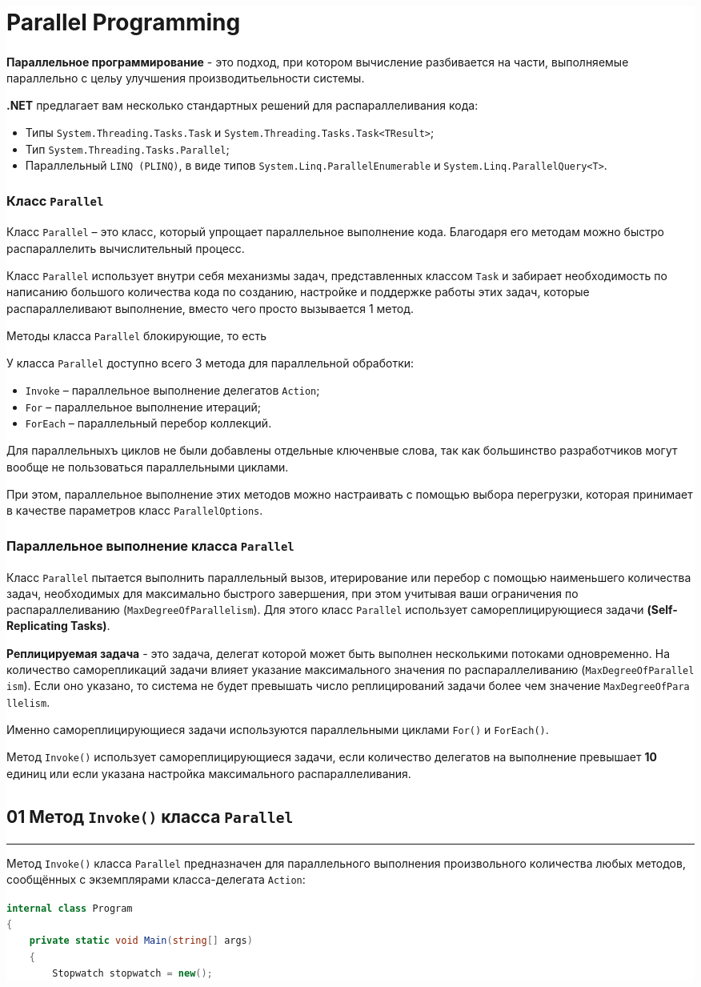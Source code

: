 # **Parallel Programming**

**Параллельное программирование** - это подход, при котором вычисление разбивается на части, выполняемые параллельно с цельу улучшения производитьельности системы.

**.NET** предлагает вам несколько стандартных решений для распараллеливания кода:
- Типы ```System.Threading.Tasks.Task``` и ```System.Threading.Tasks.Task<TResult>```;
- Тип ```System.Threading.Tasks.Parallel```;
- Параллельный ```LINQ (PLINQ)```, в виде типов ```System.Linq.ParallelEnumerable``` и
```System.Linq.ParallelQuery<T>```.

### **Класс ```Parallel```**

Класс ```Parallel``` – это класс, который упрощает параллельное выполнение кода. Благодаря его методам можно быстро распараллелить вычислительный процесс.

Класс ```Parallel``` использует внутри себя механизмы задач, представленных классом ```Task``` и забирает необходимость по написанию большого количества кода по созданию, настройке и поддержке работы этих задач, которые распараллеливают выполнение, вместо чего просто вызывается 1 метод.

Методы класса ```Parallel``` блокирующие, то есть

У класса ```Parallel``` доступно всего 3 метода для параллельной обработки:

- ```Invoke``` – параллельное выполнение делегатов ```Action```;
- ```For``` – параллельное выполнение итераций;
- ```ForEach``` – параллельный перебор коллекций.

Для параллельныхъ циклов не были добавлены отдельные ключенвые слова, так как большинство разработчиков могут вообще не пользоваться параллельными циклами.

При этом, параллельное выполнение этих методов можно настраивать с помощью выбора перегрузки, которая принимает в качестве параметров класс ```ParallelOptions```.

### **Параллельное выполнение класса ```Parallel```**

Класс ```Parallel``` пытается выполнить параллельный вызов, итерирование или перебор с помощью наименьшего количества задач, необходимых для максимально быстрого завершения, при этом учитывая ваши ограничения по распараллеливанию (```MaxDegreeOfParallelism```). Для этого класс ```Parallel``` использует самореплицирующиеся задачи **(Self-Replicating Tasks)**.

**Реплицируемая задача** - это задача, делегат которой может быть выполнен несколькими потоками одновременно. На количество саморепликаций задачи влияет указание максимального значения по распараллеливанию (```MaxDegreeOfParallelism```). Если оно указано, то система не будет превышать число реплицирований задачи более чем значение ```MaxDegreeOfParallelism```.

Именно самореплицирующиеся задачи используются параллельными циклами ```For()``` и ```ForEach()```. 

Метод ```Invoke()``` использует самореплицирующиеся задачи, если количество делегатов на выполнение превышает **10** единиц или если указана настройка максимального распараллеливания.

## **01 Метод ```Invoke()``` класса ```Parallel```**
---
Метод ```Invoke()``` класса ```Parallel``` предназначен для параллельного выполнения произвольного количества любых методов, сообщённых с экземплярами класса-делегата ```Action```:

```cs
internal class Program
{
    private static void Main(string[] args)
    {
        Stopwatch stopwatch = new();
```